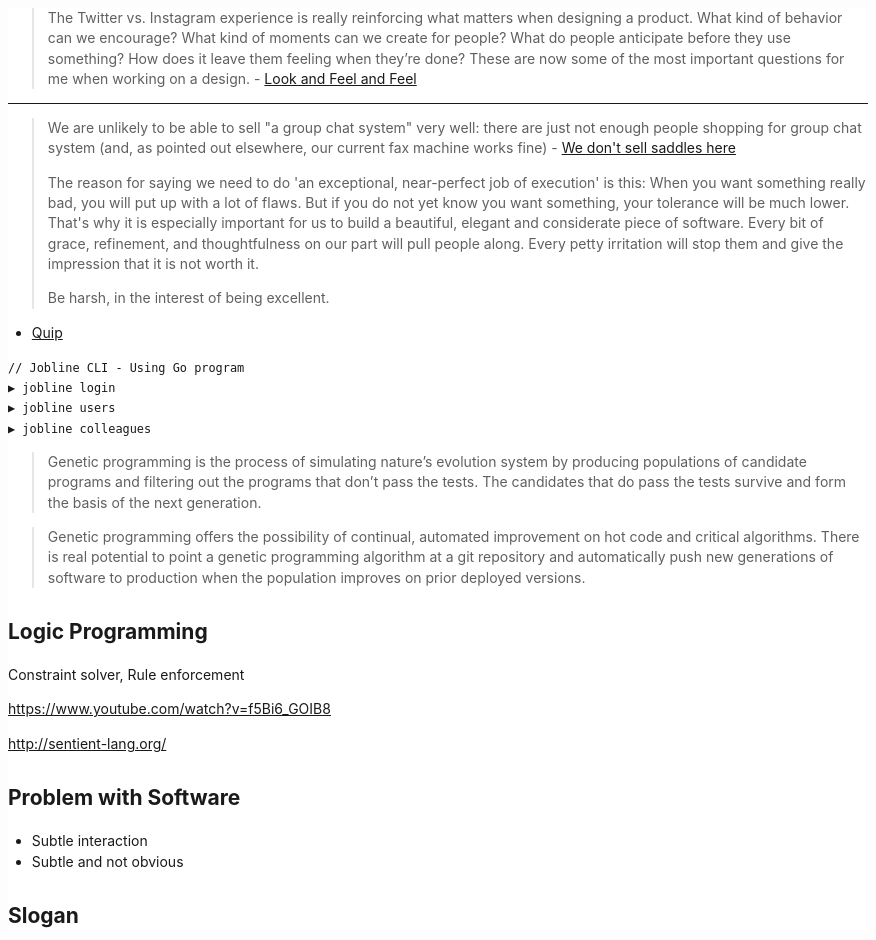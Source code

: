 > The Twitter vs. Instagram experience is really reinforcing what matters when designing a product. What kind of behavior can we encourage? What kind of moments can we create for people? What do people anticipate before they use something? How does it leave them feeling when they’re done? These are now some of the most important questions for me when working on a design. - [Look and Feel and Feel](https://signalvnoise.com/posts/3868-look-and-feel-and-feel)

---
> We are unlikely to be able to sell "a group chat system" very well: there are just not enough people shopping for group chat system (and, as pointed out elsewhere, our current fax machine works fine) - [We don't sell saddles here](https://medium.com/@stewart/we-dont-sell-saddles-here-4c59524d650d)
> 
> The reason for saying we need to do 'an exceptional, near-perfect job of execution' is this: When you want something really bad, you will put up with a lot of flaws. But if you do not yet know you want something, your tolerance will be much lower. That's why it is especially important for us to build a beautiful, elegant and considerate piece of software. Every bit of grace, refinement, and thoughtfulness on our part will pull people along. Every petty irritation will stop them and give the impression that it is not worth it.
> 
> Be harsh, in the interest of being excellent.

* [Quip](https://quip.com)

```
// Jobline CLI - Using Go program
▶ jobline login
▶ jobline users
▶ jobline colleagues
```

> Genetic programming is the process of simulating nature’s evolution system by producing populations of candidate programs and filtering out the programs that don’t pass the tests. The candidates that do pass the tests survive and form the basis of the next generation.

> Genetic programming offers the possibility of continual, automated improvement on hot code and critical algorithms. There is real potential to point a genetic programming algorithm at a git repository and automatically push new generations of software to production when the population improves on prior deployed versions.

## Logic Programming

Constraint solver, Rule enforcement

https://www.youtube.com/watch?v=f5Bi6_GOIB8

http://sentient-lang.org/

## Problem with Software

- Subtle interaction
- Subtle and not obvious

## Slogan
